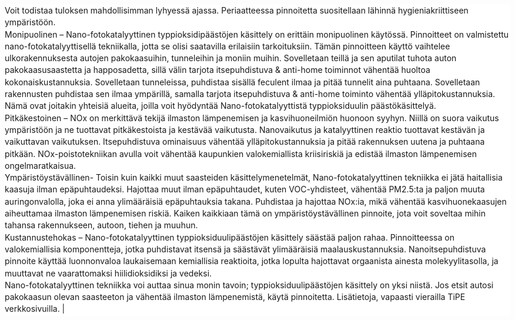 Voit todistaa tuloksen mahdollisimman lyhyessä ajassa. Periaatteessa pinnoitetta suositellaan lähinnä hygieniakriittiseen ympäristöön.<br/>Monipuolinen – Nano-fotokatalyyttinen typpioksidipäästöjen käsittely on erittäin monipuolinen käytössä. Pinnoitteet on valmistettu nano-fotokatalyyttisellä tekniikalla, jotta se olisi saatavilla erilaisiin tarkoituksiin. Tämän pinnoitteen käyttö vaihtelee ulkorakennuksesta autojen pakokaasuihin, tunneleihin ja moniin muihin. Sovelletaan teillä ja sen aputilat tuhota auton pakokaasusaastetta ja happosadetta, sillä välin tarjota itsepuhdistuva & anti-home toiminnot vähentää huoltoa kokonaiskustannuksia. Sovelletaan tunneleissa, puhdistaa sisällä feculent ilmaa ja pitää tunnelit aina puhtaana. Sovelletaan rakennusten puhdistaa sen ilmaa ympärillä, samalla tarjota itsepuhdistuva & anti-home toiminto vähentää ylläpitokustannuksia. Nämä ovat joitakin yhteisiä alueita, joilla voit hyödyntää Nano-fotokatalyyttistä typpioksiduulin päästökäsittelyä.<br/>Pitkäkestoinen – NOx on merkittävä tekijä ilmaston lämpenemisen ja kasvihuoneilmiön huonoon syyhyn. Niillä on suora vaikutus ympäristöön ja ne tuottavat pitkäkestoista ja kestävää vaikutusta. Nanovaikutus ja katalyyttinen reaktio tuottavat kestävän ja vaikuttavan vaikutuksen. Itsepuhdistuva ominaisuus vähentää ylläpitokustannuksia ja pitää rakennuksen uutena ja puhtaana pitkään. NOx-poistotekniikan avulla voit vähentää kaupunkien valokemiallista kriisiriskiä ja edistää ilmaston lämpenemisen ongelmaratkaisua.<br/>Ympäristöystävällinen- Toisin kuin kaikki muut saasteiden käsittelymenetelmät, Nano-fotokatalyyttinen tekniikka ei jätä haitallisia kaasuja ilman epäpuhtaudeksi. Hajottaa muut ilman epäpuhtaudet, kuten VOC-yhdisteet, vähentää PM2.5:ta ja paljon muuta auringonvalolla, joka ei anna ylimääräisiä epäpuhtauksia takana. Puhdistaa ja hajottaa NOx:ia, mikä vähentää kasvihuonekaasujen aiheuttamaa ilmaston lämpenemisen riskiä. Kaiken kaikkiaan tämä on ympäristöystävällinen pinnoite, jota voit soveltaa mihin tahansa rakennukseen, autoon, tiehen ja muuhun.<br/>Kustannustehokas – Nano-fotokatalyyttinen typpioksiduulipäästöjen käsittely säästää paljon rahaa. Pinnoitteessa on valokemiallisia komponentteja, jotka puhdistavat itsensä ja säästävät ylimääräisiä maalauskustannuksia. Nanoitsepuhdistuva pinnoite käyttää luonnonvaloa laukaisemaan kemiallisia reaktioita, jotka lopulta hajottavat orgaanista ainesta molekyylitasolla, ja muuttavat ne vaarattomaksi hiilidioksidiksi ja vedeksi.<br/>Nano-fotokatalyyttinen tekniikka voi auttaa sinua monin tavoin; typpioksiduulipäästöjen käsittely on yksi niistä. Jos etsit autosi pakokaasun olevan saasteeton ja vähentää ilmaston lämpenemistä, käytä pinnoitetta. Lisätietoja, vapaasti vierailla TiPE verkkosivuilla. |